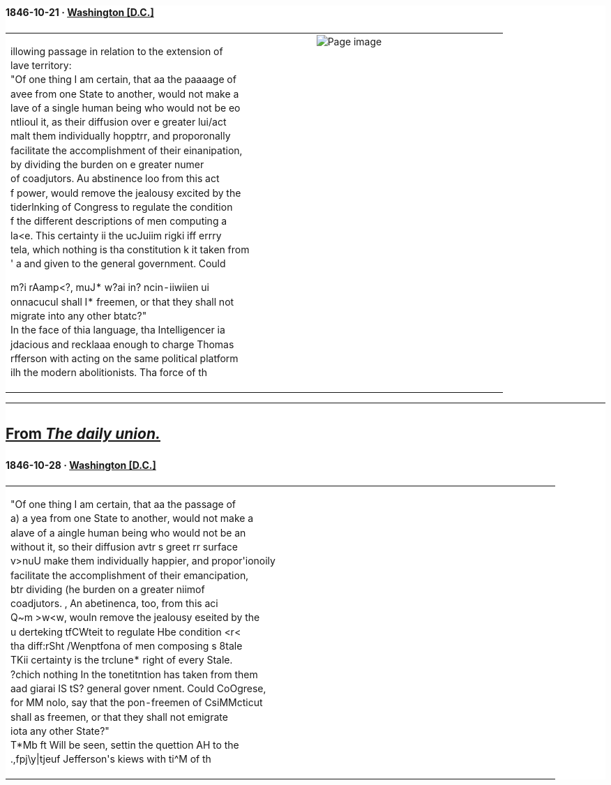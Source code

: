 #### 1846-10-21 &middot; [Washington [D.C.]](http://dbpedia.org/resource/Washington%2C_D.C.)

<table style="width: 100%;"><tr><td style="width: 50%">

  
illowing passage in relation to the extension of  
lave territory:  
&quot;Of one thing I am certain, that aa the paaaage of  
avee from one State to another, would not make a  
lave of a single human being who would not be eo  
ntlioul it, as their diffusion over e greater lui/act  
malt them individually hopptrr, and proporonally  
facilitate the accomplishment of their einanipation,  
by dividing the burden on e greater numer  
of coadjutors. Au abstinence loo from this act  
f power, would remove the jealousy excited by the  
tiderlnking of Congress to regulate the condition  
f the different descriptions of men computing a  
la&lt;e. This certainty ii the ucJuiim rigki iff errry  
tela, which nothing is tha constitution k it taken from  
&#x27; a and given to the general government. Could  
  
m?i rAamp&lt;?, muJ* w?ai in? ncin-iiwiien ui  
onnacucul shall I* freemen, or that they shall not  
migrate into any other btatc?&quot;  
In the face of thia language, tha Intelligencer ia  
jdacious and recklaaa enough to charge Thomas  
rfferson with acting on the same political platform  
ilh the modern abolitionists. Tha force of th
</td><td style="width: 50%; max-height: 75%; margin: auto; display: block;">
<img alt="Page image" src="https://tile.loc.gov/image-services/iiif/service:ndnp:dlc:batch_dlc_basilisk_ver03:data:sn82003410:00415661162:1846102101:1059/pct:31.38309430682312,25.67741400058094,15.384615384615385,11.141541142786007/!600,600/0/default.jpg"/>
</td>
</tr></table>

---

## [From _The daily union._](https://www.loc.gov/resource/sn82003410/1846-10-28/ed-1/?sp=2)

#### 1846-10-28 &middot; [Washington [D.C.]](http://dbpedia.org/resource/Washington%2C_D.C.)

<table style="width: 100%;"><tr><td style="width: 50%">

  
&quot;Of one thing I am certain, that aa the passage of  
a) a yea from one State to another, would not make a  
alave of a aingle human being who would not be an  
without it, so their diffusion avtr s greet rr surface  
v&gt;nuU make them individually happier, and propor&#x27;ionoily  
facilitate the accomplishment of their emancipation,  
btr dividing (he burden on a greater niimof  
coadjutors. , An abetinenca, too, from this aci  
Q~m &gt;w&lt;w, wouln remove the jealousy eseited by the  
u derteking tfCWteit to regulate Hbe condition &lt;r&lt;  
tha diff:rSht /Wenptfona of men composing s 8tale  
TKii certainty is the trclune* right of every Stale.  
?chich nothing In the tonetitntion has taken from them  
aad giarai IS tS? general gover nment. Could CoOgrese,  
for MM nolo, say that the pon-freemen of CsiMMcticut  
shall as freemen, or that they shall not emigrate  
iota any other State?&quot;  
T*Mb ft Will be seen, settin the quettion AH to the  
.,fpj\y|tjeuf Jefferson&#x27;s kiews with ti^M of th